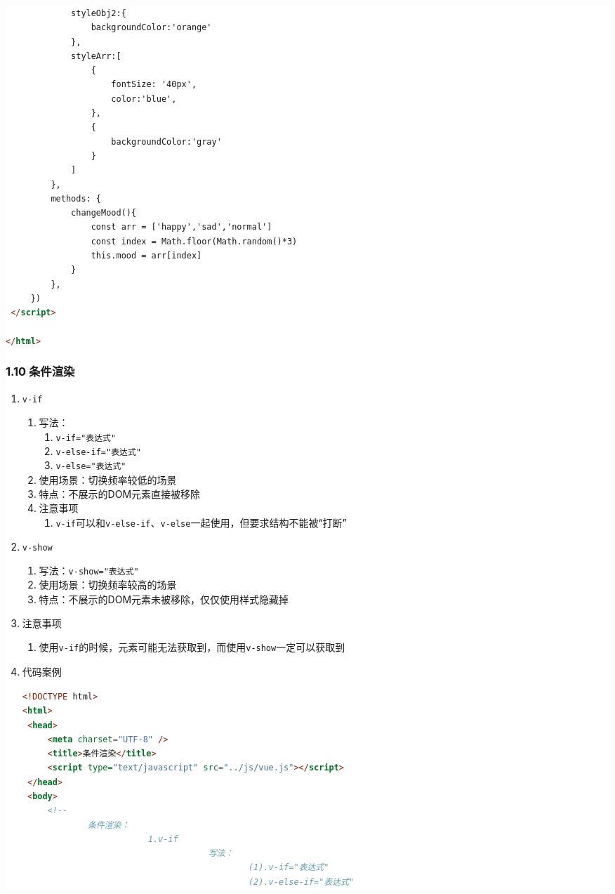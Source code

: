    ```html
   				styleObj2:{
   					backgroundColor:'orange'
   				},
   				styleArr:[
   					{
   						fontSize: '40px',
   						color:'blue',
   					},
   					{
   						backgroundColor:'gray'
   					}
   				]
   			},
   			methods: {
   				changeMood(){
   					const arr = ['happy','sad','normal']
   					const index = Math.floor(Math.random()*3)
   					this.mood = arr[index]
   				}
   			},
   		})
   	</script>
   	
   </html>
   ```

### 1.10 条件渲染

1. `v-if`

   1. 写法：
      1. `v-if="表达式"`
      2. `v-else-if="表达式"`
      3. `v-else="表达式"`
   2. 使用场景：切换频率较低的场景
   3. 特点：不展示的DOM元素直接被移除
   4. 注意事项
      1. `v-if`可以和`v-else-if`、`v-else`一起使用，但要求结构不能被“打断”

2. `v-show`

   1. 写法：`v-show="表达式"`
   2. 使用场景：切换频率较高的场景
   3. 特点：不展示的DOM元素未被移除，仅仅使用样式隐藏掉

3. 注意事项

   1. 使用`v-if`的时候，元素可能无法获取到，而使用`v-show`一定可以获取到

4. 代码案例

   ```html
   <!DOCTYPE html>
   <html>
   	<head>
   		<meta charset="UTF-8" />
   		<title>条件渲染</title>
   		<script type="text/javascript" src="../js/vue.js"></script>
   	</head>
   	<body>
   		<!-- 
   				条件渲染：
   							1.v-if
   										写法：
   												(1).v-if="表达式" 
   												(2).v-else-if="表达式"
   ```